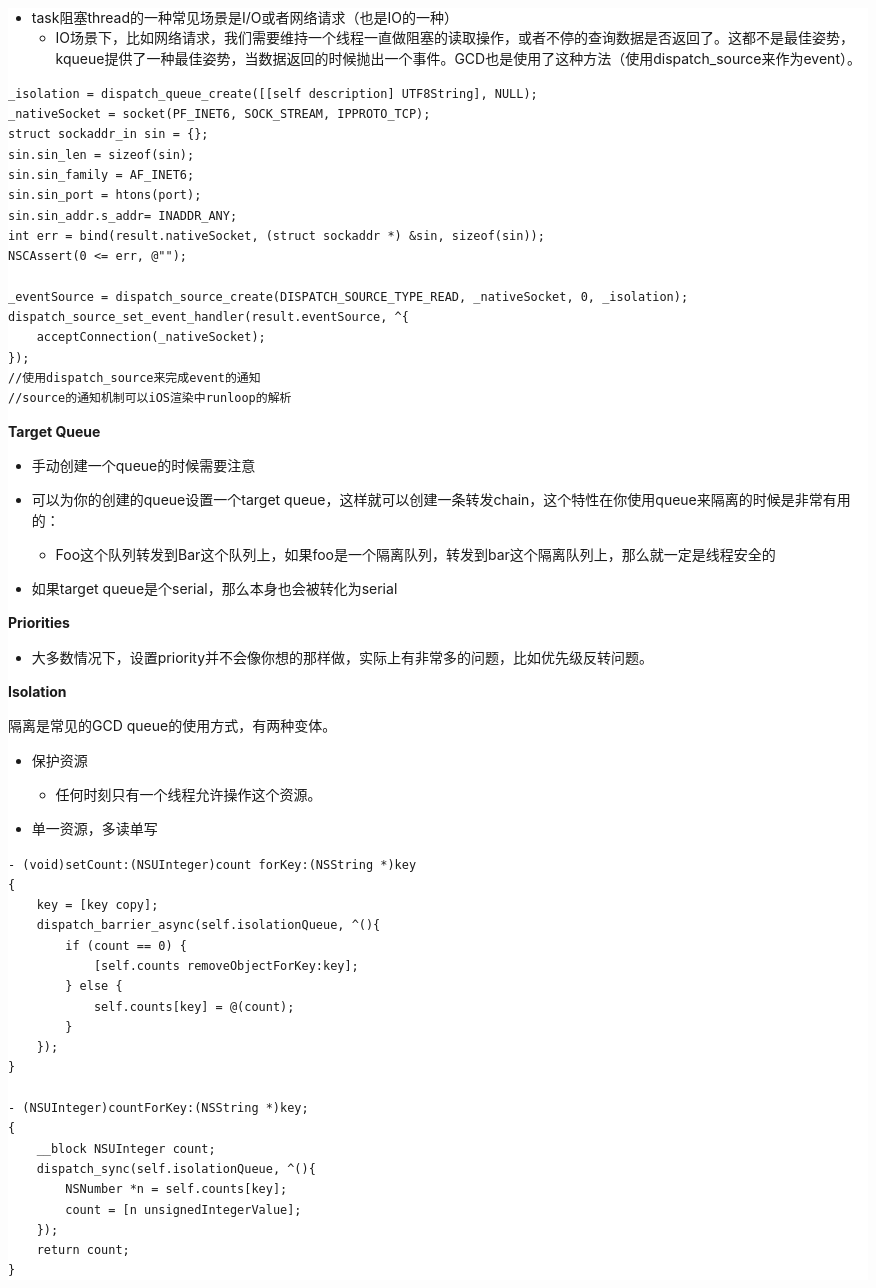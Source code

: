 - task阻塞thread的一种常见场景是I/O或者网络请求（也是IO的一种）
  - IO场景下，比如网络请求，我们需要维持一个线程一直做阻塞的读取操作，或者不停的查询数据是否返回了。这都不是最佳姿势，kqueue提供了一种最佳姿势，当数据返回的时候抛出一个事件。GCD也是使用了这种方法（使用dispatch_source来作为event）。

```
_isolation = dispatch_queue_create([[self description] UTF8String], NULL);
_nativeSocket = socket(PF_INET6, SOCK_STREAM, IPPROTO_TCP);
struct sockaddr_in sin = {};
sin.sin_len = sizeof(sin);
sin.sin_family = AF_INET6;
sin.sin_port = htons(port);
sin.sin_addr.s_addr= INADDR_ANY;
int err = bind(result.nativeSocket, (struct sockaddr *) &sin, sizeof(sin));
NSCAssert(0 <= err, @"");

_eventSource = dispatch_source_create(DISPATCH_SOURCE_TYPE_READ, _nativeSocket, 0, _isolation);
dispatch_source_set_event_handler(result.eventSource, ^{
    acceptConnection(_nativeSocket);
});
//使用dispatch_source来完成event的通知
//source的通知机制可以iOS渲染中runloop的解析
```



**Target Queue**

- 手动创建一个queue的时候需要注意

- 可以为你的创建的queue设置一个target
  queue，这样就可以创建一条转发chain，这个特性在你使用queue来隔离的时候是非常有用的：
  - Foo这个队列转发到Bar这个队列上，如果foo是一个隔离队列，转发到bar这个隔离队列上，那么就一定是线程安全的

- 如果target queue是个serial，那么本身也会被转化为serial

**Priorities**

- 大多数情况下，设置priority并不会像你想的那样做，实际上有非常多的问题，比如优先级反转问题。

**Isolation**

隔离是常见的GCD queue的使用方式，有两种变体。

- 保护资源
  - 任何时刻只有一个线程允许操作这个资源。

- 单一资源，多读单写

```
- (void)setCount:(NSUInteger)count forKey:(NSString *)key
{
    key = [key copy];
    dispatch_barrier_async(self.isolationQueue, ^(){
        if (count == 0) {
            [self.counts removeObjectForKey:key];
        } else {
            self.counts[key] = @(count);
        }
    });
}

- (NSUInteger)countForKey:(NSString *)key;
{
    __block NSUInteger count;
    dispatch_sync(self.isolationQueue, ^(){
        NSNumber *n = self.counts[key];
        count = [n unsignedIntegerValue];
    });
    return count;
}
```